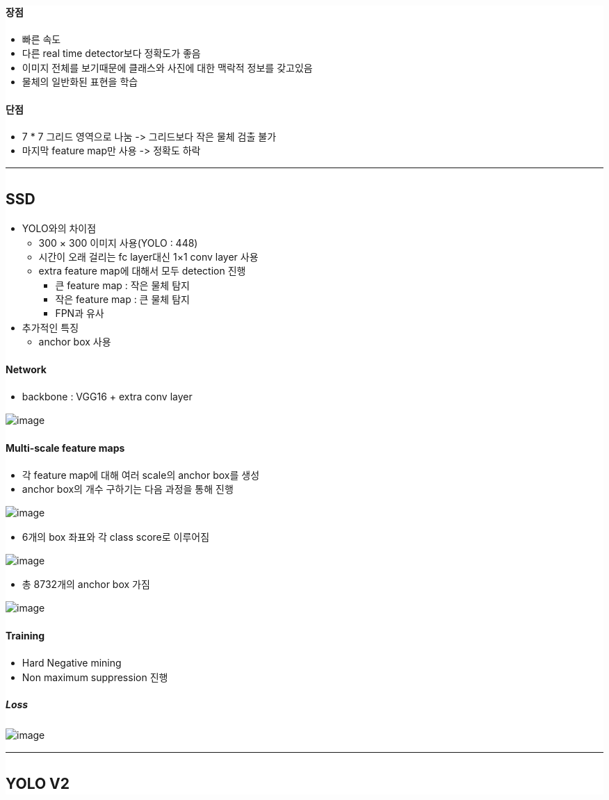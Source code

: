 #### 장점
* 빠른 속도
* 다른 real time detector보다 정확도가 좋음
* 이미지 전체를 보기때문에 클래스와 사진에 대한 맥락적 정보를 갖고있음
* 물체의 일반화된 표현을 학습

#### 단점
* 7 * 7 그리드 영역으로 나눔 -> 그리드보다 작은 물체 검출 불가
* 마지막 feature map만 사용 -> 정확도 하락 

* * *

## SSD

* YOLO와의 차이점
  * 300 $\times$ 300 이미지 사용(YOLO : 448)
  * 시간이 오래 걸리는 fc layer대신 1$\times$1 conv layer 사용
  * extra feature map에 대해서 모두 detection 진행
    - 큰 feature map : 작은 물체 탐지
    - 작은 feature map : 큰 물체 탐지
    - FPN과 유사
* 추가적인 특징
  * anchor box 사용

#### Network
- backbone : VGG16 + extra conv layer
<img width="691" alt="image" src="https://user-images.githubusercontent.com/93971443/202368411-fa37a134-6933-4cdf-8306-fec308a53019.png">

#### Multi-scale feature maps
- 각 feature map에 대해 여러 scale의 anchor box를 생성
- anchor box의 개수 구하기는 다음 과정을 통해 진행

<img width="832" alt="image" src="https://user-images.githubusercontent.com/93971443/202455914-27a3bb61-a4b6-430e-81e1-d26a08b26d4e.png">

- 6개의 box 좌표와 각 class score로 이루어짐
<img width="741" alt="image" src="https://user-images.githubusercontent.com/93971443/202458656-77486e82-97a9-4d91-b677-baed795f2881.png">

- 총 8732개의 anchor box 가짐
<img width="622" alt="image" src="https://user-images.githubusercontent.com/93971443/202459099-19df5c04-9059-4f72-bd68-2bbbc7f7ee8d.png">

#### Training
- Hard Negative mining
- Non maximum suppression 진행
##### Loss
<img width="723" alt="image" src="https://user-images.githubusercontent.com/93971443/202459393-10754087-b187-4efe-a1be-6380af6dc0b8.png">


* * *

## YOLO V2
